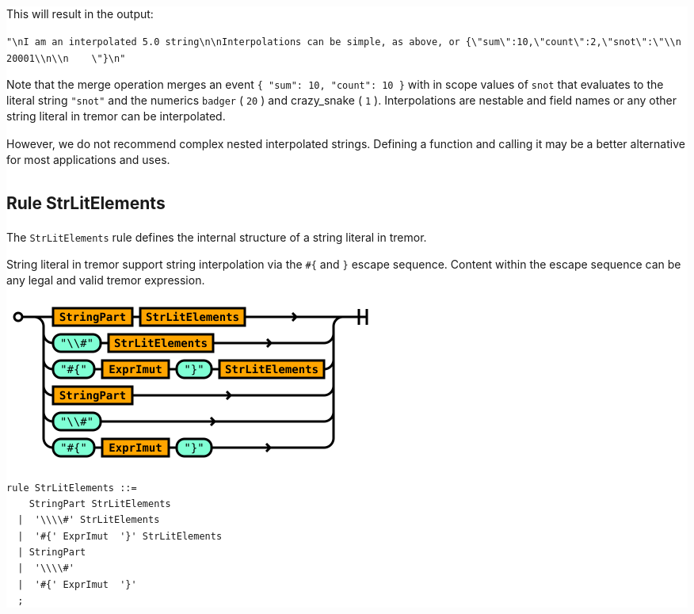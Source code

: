This will result in the output:

```tremor
"\nI am an interpolated 5.0 string\n\nInterpolations can be simple, as above, or {\"sum\":10,\"count\":2,\"snot\":\"\\n    20001\\n\\n    \"}\n"
```

Note that the merge operation merges an event `{ "sum": 10, "count": 10 }` with in scope values of `snot` that evaluates to the literal string `"snot"` and the numerics `badger` ( `20` ) and crazy_snake ( `1` ). Interpolations are nestable and field names or any other string literal in tremor can be interpolated.

However, we do not recommend complex nested interpolated strings. Defining a function and calling it may be a better
alternative for most applications and uses.



## Rule StrLitElements

The `StrLitElements` rule defines the internal structure of a string literal in tremor.

String literal in tremor support string interpolation via the `#{` and `}` escape
sequence. Content within the escape sequence can be any legal and valid tremor
expression.



<img src="./svg/strlitelements.svg" alt="StrLitElements" width="465" height="207"/>

```ebnf
rule StrLitElements ::=
    StringPart StrLitElements 
  |  '\\\\#' StrLitElements 
  |  '#{' ExprImut  '}' StrLitElements 
  | StringPart 
  |  '\\\\#' 
  |  '#{' ExprImut  '}' 
  ;

```
